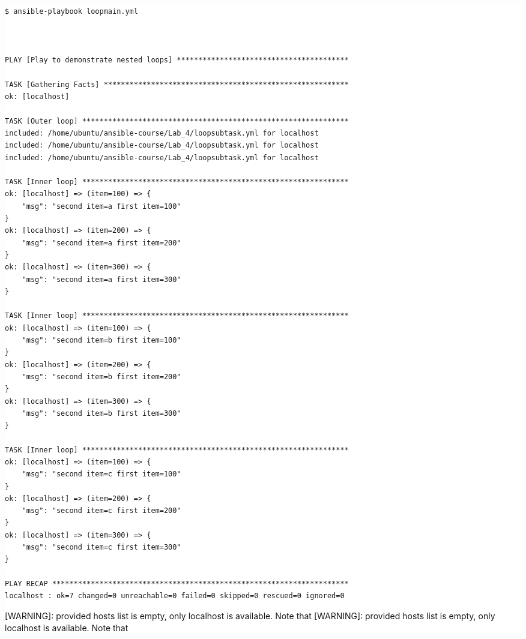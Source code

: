 ```console
$ ansible-playbook loopmain.yml



PLAY [Play to demonstrate nested loops] ****************************************

TASK [Gathering Facts] *********************************************************
ok: [localhost]

TASK [Outer loop] **************************************************************
included: /home/ubuntu/ansible-course/Lab_4/loopsubtask.yml for localhost
included: /home/ubuntu/ansible-course/Lab_4/loopsubtask.yml for localhost
included: /home/ubuntu/ansible-course/Lab_4/loopsubtask.yml for localhost

TASK [Inner loop] **************************************************************
ok: [localhost] => (item=100) => {
    "msg": "second item=a first item=100"
}
ok: [localhost] => (item=200) => {
    "msg": "second item=a first item=200"
}
ok: [localhost] => (item=300) => {
    "msg": "second item=a first item=300"
}

TASK [Inner loop] **************************************************************
ok: [localhost] => (item=100) => {
    "msg": "second item=b first item=100"
}
ok: [localhost] => (item=200) => {
    "msg": "second item=b first item=200"
}
ok: [localhost] => (item=300) => {
    "msg": "second item=b first item=300"
}

TASK [Inner loop] **************************************************************
ok: [localhost] => (item=100) => {
    "msg": "second item=c first item=100"
}
ok: [localhost] => (item=200) => {
    "msg": "second item=c first item=200"
}
ok: [localhost] => (item=300) => {
    "msg": "second item=c first item=300"
}

PLAY RECAP *********************************************************************
localhost : ok=7 changed=0 unreachable=0 failed=0 skipped=0 rescued=0 ignored=0
```


[WARNING]: provided hosts list is empty, only localhost is available. Note that
[WARNING]: provided hosts list is empty, only localhost is available. Note that